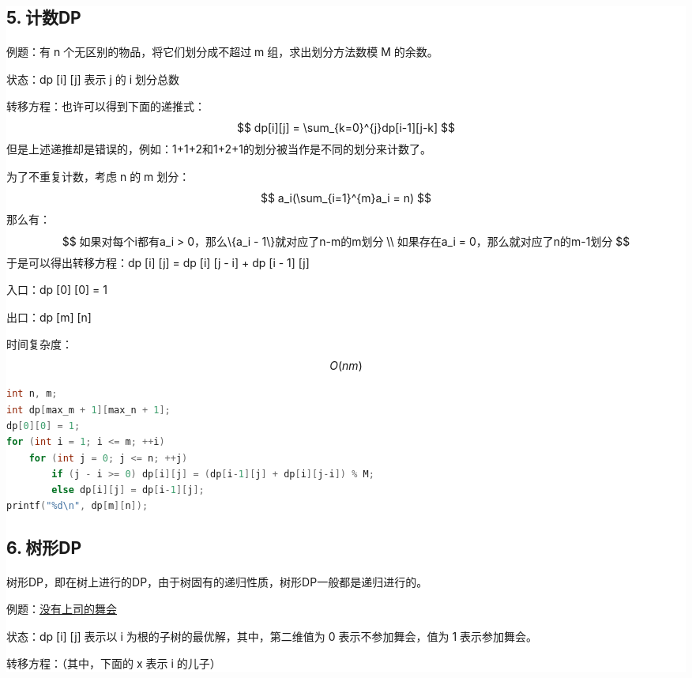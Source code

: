 

## 5. 计数DP

例题：有 n 个无区别的物品，将它们划分成不超过 m 组，求出划分方法数模 M 的余数。

状态：dp [i] [j] 表示 j 的 i 划分总数

转移方程：也许可以得到下面的递推式：
$$
dp[i][j] = \sum_{k=0}^{j}dp[i-1][j-k]
$$
但是上述递推却是错误的，例如：1+1+2和1+2+1的划分被当作是不同的划分来计数了。

为了不重复计数，考虑 n 的 m 划分：
$$
a_i(\sum_{i=1}^{m}a_i = n)
$$
那么有：
$$
如果对每个i都有a_i > 0，那么\{a_i - 1\}就对应了n-m的m划分
\\
如果存在a_i = 0，那么就对应了n的m-1划分
$$
于是可以得出转移方程：dp [i] [j] = dp [i] [j - i] + dp [i - 1] [j]

入口：dp [0] [0] = 1

出口：dp [m] [n]

时间复杂度：
$$
O(nm)
$$

```cpp
int n, m;
int dp[max_m + 1][max_n + 1];
dp[0][0] = 1;
for (int i = 1; i <= m; ++i)
    for (int j = 0; j <= n; ++j)
        if (j - i >= 0) dp[i][j] = (dp[i-1][j] + dp[i][j-i]) % M;
		else dp[i][j] = dp[i-1][j];
printf("%d\n", dp[m][n]);
```



## 6. 树形DP

树形DP，即在树上进行的DP，由于树固有的递归性质，树形DP一般都是递归进行的。

例题：[没有上司的舞会](https://www.luogu.com.cn/problem/P1352)

状态：dp [i] [j] 表示以 i 为根的子树的最优解，其中，第二维值为 0 表示不参加舞会，值为 1 表示参加舞会。

转移方程：（其中，下面的 x 表示 i 的儿子）
